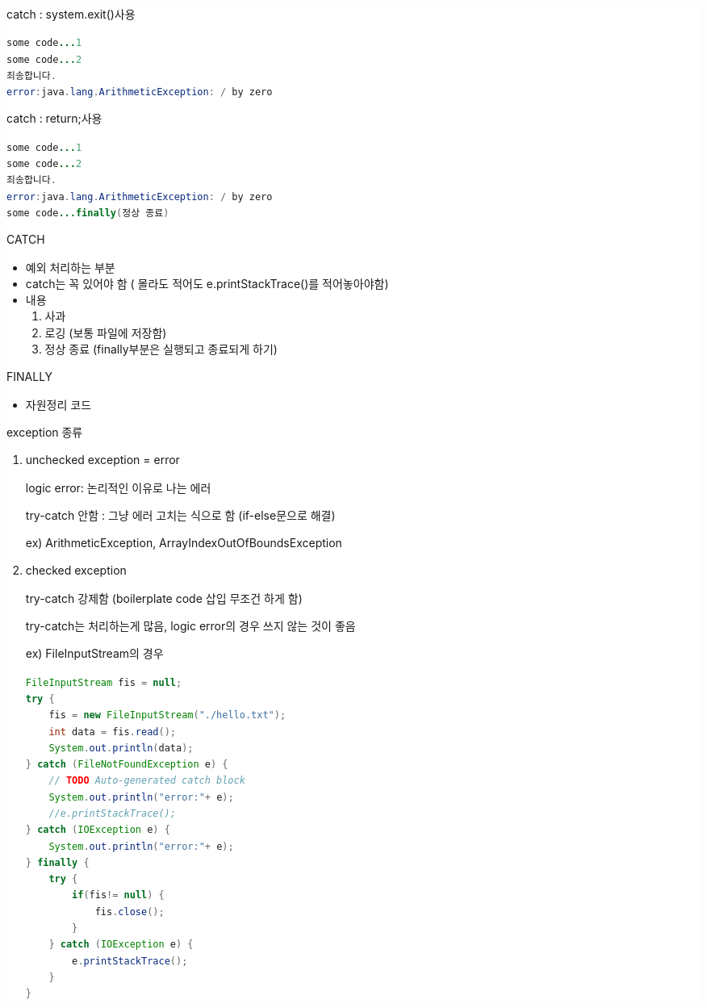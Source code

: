 catch :  system.exit()사용

```java
some code...1
some code...2
죄송합니다.
error:java.lang.ArithmeticException: / by zero
```

catch : return;사용

```java
some code...1
some code...2
죄송합니다.
error:java.lang.ArithmeticException: / by zero
some code...finally(정상 종료)
```

CATCH

- 예외 처리하는 부분
- catch는 꼭 있어야 함 ( 몰라도 적어도 e.printStackTrace()를 적어놓아야함)
- 내용
    1. 사과
    2. 로깅 (보통 파일에 저장함)
    3. 정상 종료 (finally부분은 실행되고 종료되게 하기)

FINALLY

- 자원정리 코드

exception 종류

1) unchecked exception = error 

	logic error: 논리적인 이유로 나는 에러

	try-catch 안함 : 그냥 에러 고치는 식으로 함 (if-else문으로 해결)

	ex) ArithmeticException, ArrayIndexOutOfBoundsException

2) checked exception 

	try-catch 강제함 (boilerplate code 삽입 무조건 하게 함)

	try-catch는 처리하는게 많음, logic error의 경우 쓰지 않는 것이 좋음

	ex) FileInputStream의 경우

	```java
	FileInputStream fis = null;
	try {
		fis = new FileInputStream("./hello.txt");
		int data = fis.read();
		System.out.println(data);
	} catch (FileNotFoundException e) {
		// TODO Auto-generated catch block
		System.out.println("error:"+ e);
		//e.printStackTrace();
	} catch (IOException e) {
		System.out.println("error:"+ e);
	} finally {
		try {
			if(fis!= null) {
				fis.close();
			}
		} catch (IOException e) {
			e.printStackTrace();
		}
	}
	```